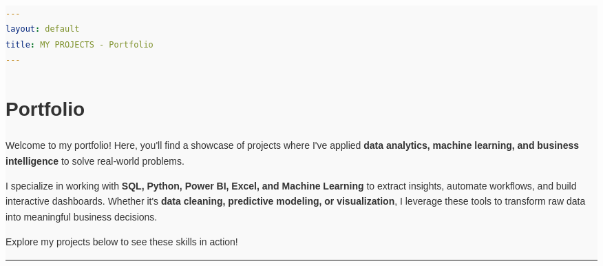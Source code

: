 ```yaml
---
layout: default
title: MY PROJECTS - Portfolio
---
```


<style>
  body {
    font-family: Arial, sans-serif;
    line-height: 1.6;
    color: #333;
    background-color: #f9f9f9;
    margin: 0;
    padding: 0;
  }
  h2, h3 {
    color: #007acc;
  }
  .project {
    margin-bottom: 40px;
    padding: 20px;
    background-color: #ffffff;
    border: 1px solid #ddd;
    border-radius: 8px;
    box-shadow: 0 4px 6px rgba(0, 0, 0, 0.1);
  }
  .project img, .project video {
    max-width: 100%;
    border-radius: 8px;
  }
  .project a {
    color: #007acc;
    text-decoration: none;
    font-weight: bold;
  }
  .project a:hover {
    text-decoration: underline;
  }
</style>

# Portfolio

Welcome to my portfolio! Here, you'll find a showcase of projects where I've applied **data analytics, machine learning, and business intelligence** to solve real-world problems.  

I specialize in working with **SQL, Python, Power BI, Excel, and Machine Learning** to extract insights, automate workflows, and build interactive dashboards. Whether it's **data cleaning, predictive modeling, or visualization**, I leverage these tools to transform raw data into meaningful business decisions.  

Explore my projects below to see these skills in action!

---